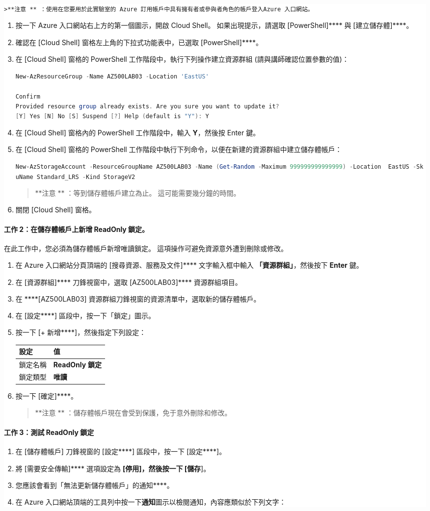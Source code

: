     >**注意 ** ：使用在您要用於此實驗室的 Azure 訂用帳戶中具有擁有者或參與者角色的帳戶登入Azure 入口網站。

1. 按一下 Azure 入口網站右上方的第一個圖示，開啟 Cloud Shell。 如果出現提示，請選取 [PowerShell]**** 與 [建立儲存體]****。

1. 確認在 [Cloud Shell] 窗格左上角的下拉式功能表中，已選取 [PowerShell]****。

1. 在 [Cloud Shell] 窗格的 PowerShell 工作階段中，執行下列操作建立資源群組 (請與講師確認位置參數的值)：

    ```powershell
    New-AzResourceGroup -Name AZ500LAB03 -Location 'EastUS'
    
    Confirm
    Provided resource group already exists. Are you sure you want to update it?
    [Y] Yes [N] No [S] Suspend [?] Help (default is "Y"): Y
    ```
1. 在 [Cloud Shell] 窗格內的 PowerShell 工作階段中，輸入 **Y**，然後按 Enter 鍵。

1. 在 [Cloud Shell] 窗格的 PowerShell 工作階段中執行下列命令，以便在新建的資源群組中建立儲存體帳戶：
    
    ```powershell
    New-AzStorageAccount -ResourceGroupName AZ500LAB03 -Name (Get-Random -Maximum 999999999999999) -Location  EastUS -SkuName Standard_LRS -Kind StorageV2 
    ```

   >**注意 ** ：等到儲存體帳戶建立為止。 這可能需要幾分鐘的時間。 

1. 關閉 [Cloud Shell] 窗格。

#### 工作 2：在儲存體帳戶上新增 ReadOnly 鎖定。 

在此工作中，您必須為儲存體帳戶新增唯讀鎖定。 這項操作可避免資源意外遭到刪除或修改。 

1. 在 Azure 入口網站分頁頂端的 [搜尋資源、服務及文件]**** 文字輸入框中輸入 **「資源群組」**，然後按下 **Enter** 鍵。

1. 在 [資源群組]**** 刀鋒視窗中，選取 [AZ500LAB03]**** 資源群組項目。

1. 在 ****[AZ500LAB03] 資源群組刀鋒視窗的資源清單中，選取新的儲存體帳戶。 

1. 在 [設定****] 區段中，按一下「鎖定」圖示。

1. 按一下 [+ 新增****]，然後指定下列設定：

   |設定|值|
   |---|---|
   |鎖定名稱|**ReadOnly 鎖定**|
   |鎖定類型|**唯讀**|

1. 按一下 [確定]****。 

   >**注意 ** ：儲存體帳戶現在會受到保護，免于意外刪除和修改。

#### 工作 3：測試 ReadOnly 鎖定 

1. 在 [儲存體帳戶] 刀鋒視窗的 [設定****] 區段中，按一下 [設定****]。

1. 將 [需要安全傳輸]**** 選項設定為 ****[停用]，然後按一下 [儲存****]。

1. 您應該會看到「無法更新儲存體帳戶」的通知****。

1. 在 Azure 入口網站頂端的工具列中按一下**通知**圖示以檢閱通知，內容應類似於下列文字： 
